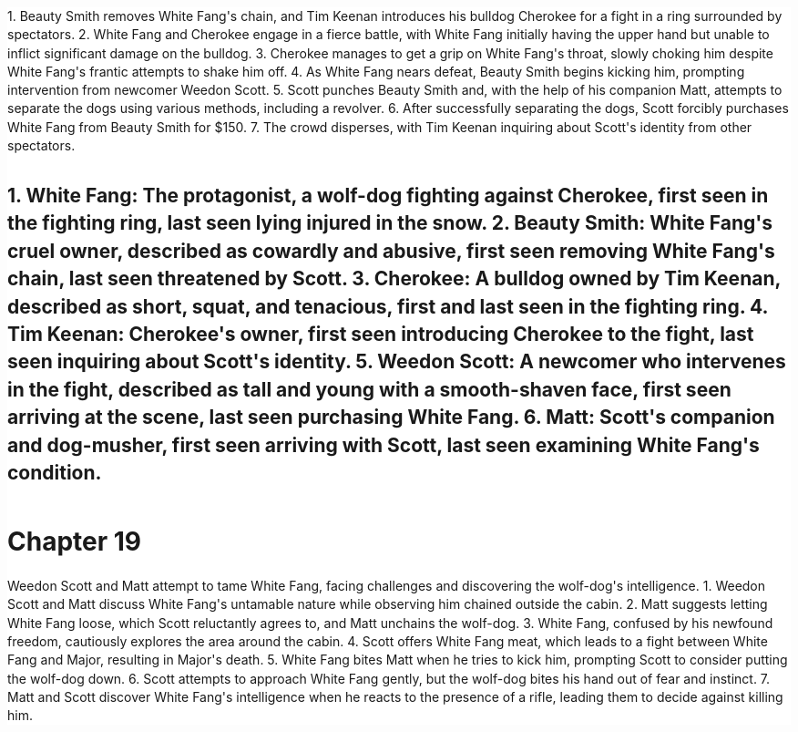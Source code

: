 <events>
1. Beauty Smith removes White Fang's chain, and Tim Keenan introduces his bulldog Cherokee for a fight in a ring surrounded by spectators.
2. White Fang and Cherokee engage in a fierce battle, with White Fang initially having the upper hand but unable to inflict significant damage on the bulldog.
3. Cherokee manages to get a grip on White Fang's throat, slowly choking him despite White Fang's frantic attempts to shake him off.
4. As White Fang nears defeat, Beauty Smith begins kicking him, prompting intervention from newcomer Weedon Scott.
5. Scott punches Beauty Smith and, with the help of his companion Matt, attempts to separate the dogs using various methods, including a revolver.
6. After successfully separating the dogs, Scott forcibly purchases White Fang from Beauty Smith for $150.
7. The crowd disperses, with Tim Keenan inquiring about Scott's identity from other spectators.
</events>

<characters>1. White Fang: The protagonist, a wolf-dog fighting against Cherokee, first seen in the fighting ring, last seen lying injured in the snow.
2. Beauty Smith: White Fang's cruel owner, described as cowardly and abusive, first seen removing White Fang's chain, last seen threatened by Scott.
3. Cherokee: A bulldog owned by Tim Keenan, described as short, squat, and tenacious, first and last seen in the fighting ring.
4. Tim Keenan: Cherokee's owner, first seen introducing Cherokee to the fight, last seen inquiring about Scott's identity.
5. Weedon Scott: A newcomer who intervenes in the fight, described as tall and young with a smooth-shaven face, first seen arriving at the scene, last seen purchasing White Fang.
6. Matt: Scott's companion and dog-musher, first seen arriving with Scott, last seen examining White Fang's condition.</characters>
----------------
# Chapter 19
<synopsis>
Weedon Scott and Matt attempt to tame White Fang, facing challenges and discovering the wolf-dog's intelligence.
</synopsis>

<events>
1. Weedon Scott and Matt discuss White Fang's untamable nature while observing him chained outside the cabin.
2. Matt suggests letting White Fang loose, which Scott reluctantly agrees to, and Matt unchains the wolf-dog.
3. White Fang, confused by his newfound freedom, cautiously explores the area around the cabin.
4. Scott offers White Fang meat, which leads to a fight between White Fang and Major, resulting in Major's death.
5. White Fang bites Matt when he tries to kick him, prompting Scott to consider putting the wolf-dog down.
6. Scott attempts to approach White Fang gently, but the wolf-dog bites his hand out of fear and instinct.
7. Matt and Scott discover White Fang's intelligence when he reacts to the presence of a rifle, leading them to decide against killing him.
</events>

